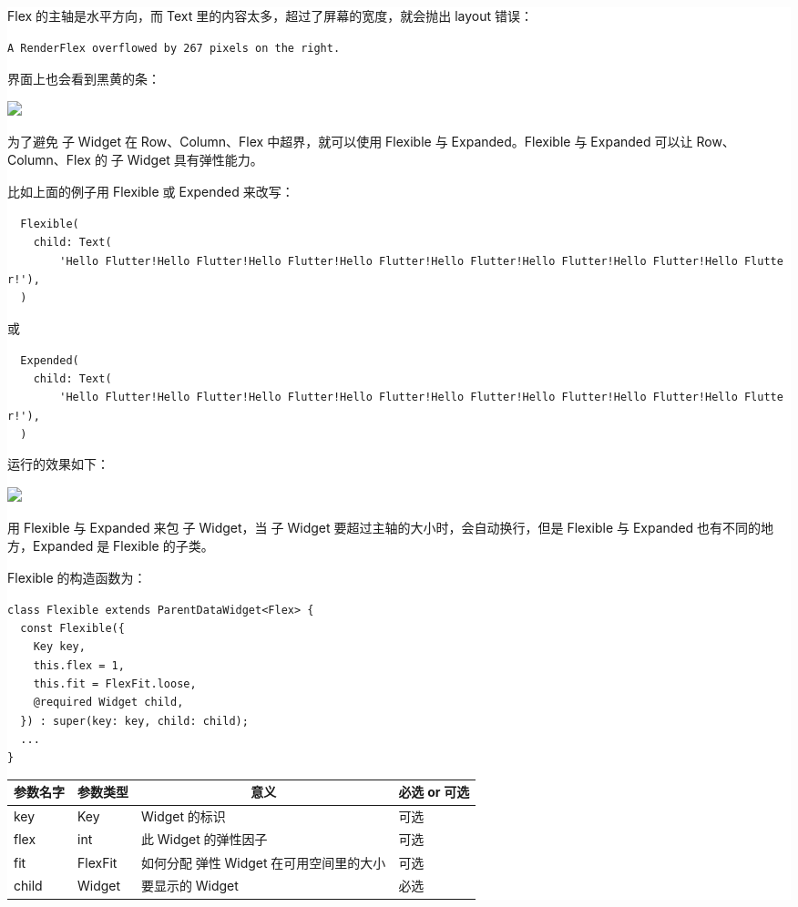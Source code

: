 Flex 的主轴是水平方向，而 Text 里的内容太多，超过了屏幕的宽度，就会抛出 layout 错误：

```
A RenderFlex overflowed by 267 pixels on the right.
```

界面上也会看到黑黄的条：

![](https://user-gold-cdn.xitu.io/2019/5/14/16ab3d210f9fd6a6?w=862&h=166&f=jpeg&s=34459)

为了避免 子 Widget 在 Row、Column、Flex 中超界，就可以使用 Flexible 与 Expanded。Flexible 与 Expanded 可以让 Row、Column、Flex 的 子 Widget 具有弹性能力。

比如上面的例子用 Flexible 或 Expended 来改写：

```
  Flexible(
    child: Text(
        'Hello Flutter!Hello Flutter!Hello Flutter!Hello Flutter!Hello Flutter!Hello Flutter!Hello Flutter!Hello Flutter!'),
  )
```

或

```
  Expended(
    child: Text(
        'Hello Flutter!Hello Flutter!Hello Flutter!Hello Flutter!Hello Flutter!Hello Flutter!Hello Flutter!Hello Flutter!'),
  )
```

运行的效果如下：

![](https://user-gold-cdn.xitu.io/2019/5/14/16ab4a507477269b?w=856&h=320&f=jpeg&s=58921)

用 Flexible 与 Expanded 来包 子 Widget，当 子 Widget 要超过主轴的大小时，会自动换行，但是 Flexible 与 Expanded 也有不同的地方，Expanded 是 Flexible 的子类。

Flexible 的构造函数为：

```
class Flexible extends ParentDataWidget<Flex> {
  const Flexible({
    Key key,
    this.flex = 1,
    this.fit = FlexFit.loose,
    @required Widget child,
  }) : super(key: key, child: child);
  ...
}
```

| 参数名字 | 参数类型 | 意义                                    | 必选 or 可选 |
| -------- | -------- | --------------------------------------- | ------------ |
| key      | Key      | Widget 的标识                           | 可选         |
| flex     | int      | 此 Widget 的弹性因子                    | 可选         |
| fit      | FlexFit  | 如何分配 弹性 Widget 在可用空间里的大小 | 可选         |
| child    | Widget   | 要显示的 Widget                         | 必选         |
